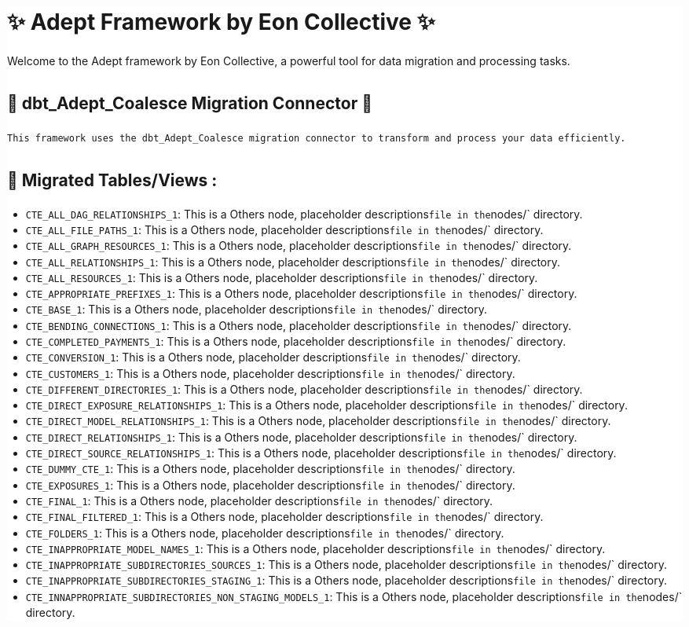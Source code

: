 
# :sparkles: Adept Framework by Eon Collective :sparkles: 

Welcome to the Adept framework by Eon Collective, a powerful tool for data migration and processing tasks.

## :electric_plug: dbt_Adept_Coalesce Migration Connector :electric_plug:

    This framework uses the dbt_Adept_Coalesce migration connector to transform and process your data efficiently.

## :file_folder: Migrated Tables/Views  :

- `CTE_ALL_DAG_RELATIONSHIPS_1`: This is a Others node, placeholder descriptions` file in the `nodes/` directory.
- `CTE_ALL_FILE_PATHS_1`: This is a Others node, placeholder descriptions` file in the `nodes/` directory.
- `CTE_ALL_GRAPH_RESOURCES_1`: This is a Others node, placeholder descriptions` file in the `nodes/` directory.
- `CTE_ALL_RELATIONSHIPS_1`: This is a Others node, placeholder descriptions` file in the `nodes/` directory.
- `CTE_ALL_RESOURCES_1`: This is a Others node, placeholder descriptions` file in the `nodes/` directory.
- `CTE_APPROPRIATE_PREFIXES_1`: This is a Others node, placeholder descriptions` file in the `nodes/` directory.
- `CTE_BASE_1`: This is a Others node, placeholder descriptions` file in the `nodes/` directory.
- `CTE_BENDING_CONNECTIONS_1`: This is a Others node, placeholder descriptions` file in the `nodes/` directory.
- `CTE_COMPLETED_PAYMENTS_1`: This is a Others node, placeholder descriptions` file in the `nodes/` directory.
- `CTE_CONVERSION_1`: This is a Others node, placeholder descriptions` file in the `nodes/` directory.
- `CTE_CUSTOMERS_1`: This is a Others node, placeholder descriptions` file in the `nodes/` directory.
- `CTE_DIFFERENT_DIRECTORIES_1`: This is a Others node, placeholder descriptions` file in the `nodes/` directory.
- `CTE_DIRECT_EXPOSURE_RELATIONSHIPS_1`: This is a Others node, placeholder descriptions` file in the `nodes/` directory.
- `CTE_DIRECT_MODEL_RELATIONSHIPS_1`: This is a Others node, placeholder descriptions` file in the `nodes/` directory.
- `CTE_DIRECT_RELATIONSHIPS_1`: This is a Others node, placeholder descriptions` file in the `nodes/` directory.
- `CTE_DIRECT_SOURCE_RELATIONSHIPS_1`: This is a Others node, placeholder descriptions` file in the `nodes/` directory.
- `CTE_DUMMY_CTE_1`: This is a Others node, placeholder descriptions` file in the `nodes/` directory.
- `CTE_EXPOSURES_1`: This is a Others node, placeholder descriptions` file in the `nodes/` directory.
- `CTE_FINAL_1`: This is a Others node, placeholder descriptions` file in the `nodes/` directory.
- `CTE_FINAL_FILTERED_1`: This is a Others node, placeholder descriptions` file in the `nodes/` directory.
- `CTE_FOLDERS_1`: This is a Others node, placeholder descriptions` file in the `nodes/` directory.
- `CTE_INAPPROPRIATE_MODEL_NAMES_1`: This is a Others node, placeholder descriptions` file in the `nodes/` directory.
- `CTE_INAPPROPRIATE_SUBDIRECTORIES_SOURCES_1`: This is a Others node, placeholder descriptions` file in the `nodes/` directory.
- `CTE_INAPPROPRIATE_SUBDIRECTORIES_STAGING_1`: This is a Others node, placeholder descriptions` file in the `nodes/` directory.
- `CTE_INNAPPROPRIATE_SUBDIRECTORIES_NON_STAGING_MODELS_1`: This is a Others node, placeholder descriptions` file in the `nodes/` directory.